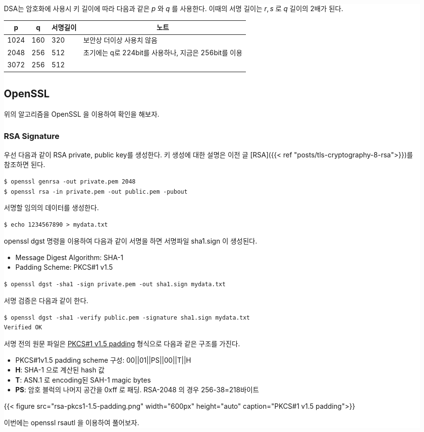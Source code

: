 DSA는 암호화에 사용시 키 길이에 따라 다음과 같은 $p$ 와 $q$ 를 사용한다. 이때의 서명 길이는 $r,s$ 로 $q$ 길이의 2배가 된다.

| p    | q   | 서명길이 | 노트                                                 |
| ---- | --- | -------- | ---------------------------------------------------- |
| 1024 | 160 | 320      | 보안상 더이상 사용치 않음                            |
| 2048 | 256 | 512      | 초기에는 q로 224bit를 사용하나, 지금은 256bit를 이용 |
| 3072 | 256 | 512      |                                                      |

## OpenSSL

위의 알고리즘을 OpenSSL 을 이용하여 확인을 해보자.

### RSA Signature

우선 다음과 같이 RSA private, public key를 생성한다.
키 생성에 대한 설명은 이전 글 [RSA]({{< ref "posts/tls-cryptography-8-rsa">}})를 참조하면 된다.

```shell
$ openssl genrsa -out private.pem 2048
$ openssl rsa -in private.pem -out public.pem -pubout
```

서명할 임의의 데이터를 생성한다.

```shell
$ echo 1234567890 > mydata.txt
```

openssl dgst 명령을 이용하여 다음과 같이 서명을 하면 서명파일 sha1.sign 이 생성된다.

- Message Digest Algorithm: SHA-1
- Padding Scheme: PKCS#1 v1.5

```shell
$ openssl dgst -sha1 -sign private.pem -out sha1.sign mydata.txt
```

서명 검증은 다음과 같이 한다.

```shell
$ openssl dgst -sha1 -verify public.pem -signature sha1.sign mydata.txt
Verified OK
```

서명 전의 원문 파일은 [PKCS#1 v1.5 padding](https://datatracker.ietf.org/doc/html/rfc8017#section-8.2) 형식으로 다음과 같은 구조를 가진다.

- PKCS#1v1.5 padding scheme 구성: 00||01||PS||00||T||H
- **H**: SHA-1 으로 계산된 hash 값
- **T**: ASN.1 로 encoding된 SAH-1 magic bytes
- **PS**: 암호 블럭의 나머지 공간을 0xff 로 패딩. RSA-2048 의 경우 256-38=218바이트

{{< figure src="rsa-pkcs1-1.5-padding.png" width="600px" height="auto" caption="PKCS#1 v1.5 padding">}}

이번에는 openssl rsautl 을 이용하여 풀어보자.
